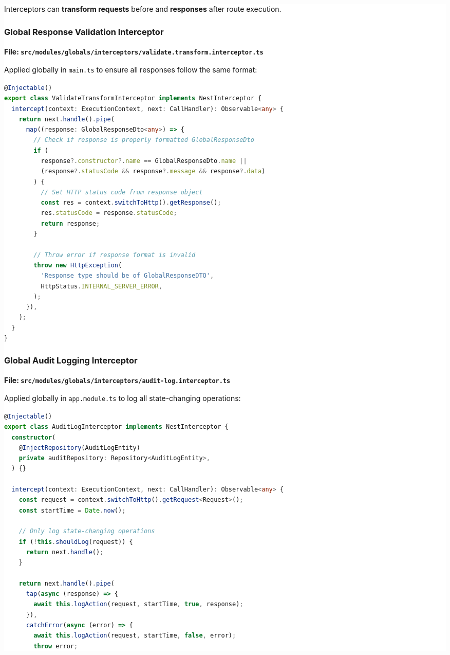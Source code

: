 Interceptors can **transform requests** before and **responses** after route execution.

### Global Response Validation Interceptor

**File: `src/modules/globals/interceptors/validate.transform.interceptor.ts`**

Applied globally in `main.ts` to ensure all responses follow the same format:

```typescript
@Injectable()
export class ValidateTransformInterceptor implements NestInterceptor {
  intercept(context: ExecutionContext, next: CallHandler): Observable<any> {
    return next.handle().pipe(
      map((response: GlobalResponseDto<any>) => {
        // Check if response is properly formatted GlobalResponseDto
        if (
          response?.constructor?.name == GlobalResponseDto.name ||
          (response?.statusCode && response?.message && response?.data)
        ) {
          // Set HTTP status code from response object
          const res = context.switchToHttp().getResponse();
          res.statusCode = response.statusCode;
          return response;
        }
        
        // Throw error if response format is invalid
        throw new HttpException(
          'Response type should be of GlobalResponseDTO',
          HttpStatus.INTERNAL_SERVER_ERROR,
        );
      }),
    );
  }
}
```

### Global Audit Logging Interceptor

**File: `src/modules/globals/interceptors/audit-log.interceptor.ts`**

Applied globally in `app.module.ts` to log all state-changing operations:

```typescript
@Injectable()
export class AuditLogInterceptor implements NestInterceptor {
  constructor(
    @InjectRepository(AuditLogEntity)
    private auditRepository: Repository<AuditLogEntity>,
  ) {}

  intercept(context: ExecutionContext, next: CallHandler): Observable<any> {
    const request = context.switchToHttp().getRequest<Request>();
    const startTime = Date.now();

    // Only log state-changing operations
    if (!this.shouldLog(request)) {
      return next.handle();
    }

    return next.handle().pipe(
      tap(async (response) => {
        await this.logAction(request, startTime, true, response);
      }),
      catchError(async (error) => {
        await this.logAction(request, startTime, false, error);
        throw error;
```